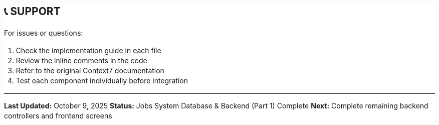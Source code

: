 ## 📞 SUPPORT

For issues or questions:

1. Check the implementation guide in each file
2. Review the inline comments in the code
3. Refer to the original Context7 documentation
4. Test each component individually before integration

---

**Last Updated:** October 9, 2025
**Status:** Jobs System Database & Backend (Part 1) Complete
**Next:** Complete remaining backend controllers and frontend screens
